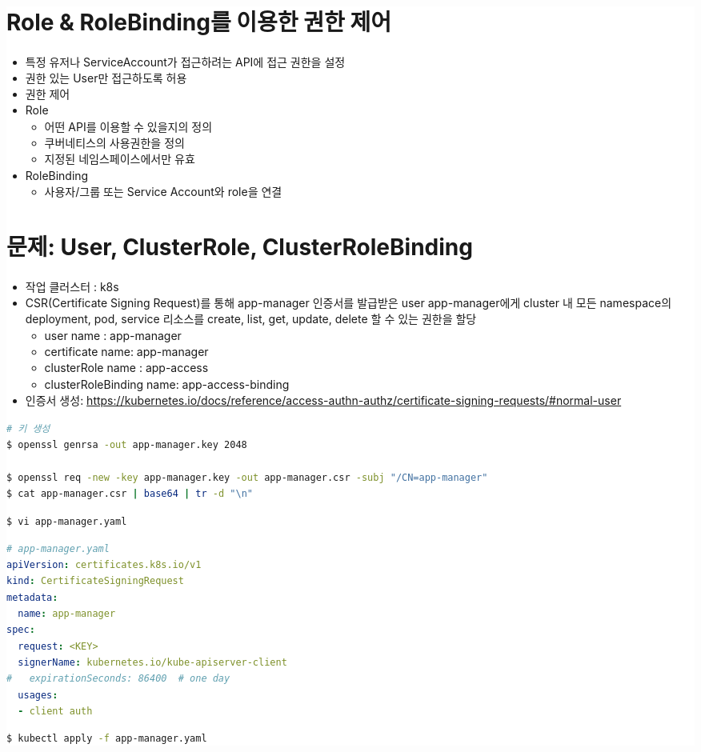  # Role & RoleBinding를 이용한 권한 제어
 - 특정 유저나 ServiceAccount가 접근하려는 API에 접근 권한을 설정
 - 권한 있는 User만 접근하도록 허용
 - 권한 제어
 - Role
    - 어떤 API를 이용할 수 있을지의 정의
    - 쿠버네티스의 사용권한을 정의
    - 지정된 네임스페이스에서만 유효
- RoleBinding
    - 사용자/그룹 또는 Service Account와 role을 연결

# 문제: User, ClusterRole, ClusterRoleBinding
- 작업 클러스터 : k8s
- CSR(Certificate Signing Request)를 통해 app-manager 인증서를 발급받은 user app-manager에게 cluster 내 모든 namespace의 deployment, pod, service 리소스를 create, list, get, update, delete 할 수 있는 권한을 할당
    - user name : app-manager
    - certificate name: app-manager
    - clusterRole name : app-access
    - clusterRoleBinding name: app-access-binding
- 인증서 생성: https://kubernetes.io/docs/reference/access-authn-authz/certificate-signing-requests/#normal-user

```sh
# 키 생성
$ openssl genrsa -out app-manager.key 2048

$ openssl req -new -key app-manager.key -out app-manager.csr -subj "/CN=app-manager"
$ cat app-manager.csr | base64 | tr -d "\n"
```

```sh
$ vi app-manager.yaml
```

```yaml
# app-manager.yaml
apiVersion: certificates.k8s.io/v1
kind: CertificateSigningRequest
metadata:
  name: app-manager
spec:
  request: <KEY>
  signerName: kubernetes.io/kube-apiserver-client
#   expirationSeconds: 86400  # one day
  usages:
  - client auth
```

```sh
$ kubectl apply -f app-manager.yaml
```
